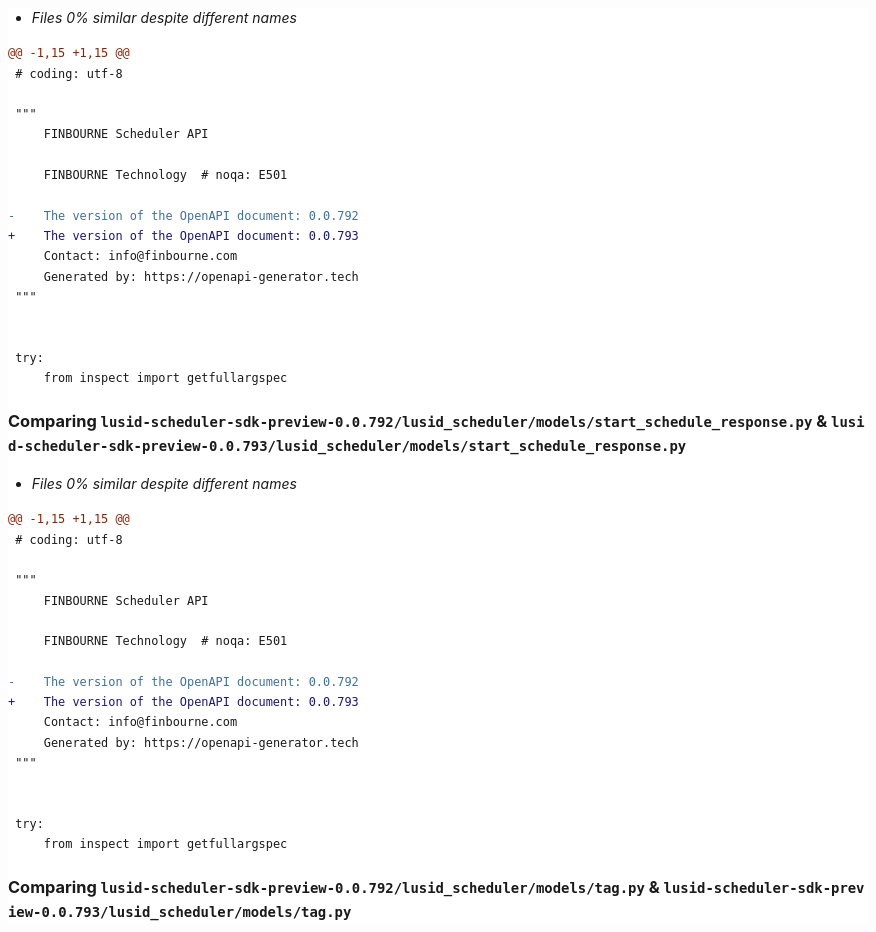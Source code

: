  * *Files 0% similar despite different names*

```diff
@@ -1,15 +1,15 @@
 # coding: utf-8
 
 """
     FINBOURNE Scheduler API
 
     FINBOURNE Technology  # noqa: E501
 
-    The version of the OpenAPI document: 0.0.792
+    The version of the OpenAPI document: 0.0.793
     Contact: info@finbourne.com
     Generated by: https://openapi-generator.tech
 """
 
 
 try:
     from inspect import getfullargspec
```

### Comparing `lusid-scheduler-sdk-preview-0.0.792/lusid_scheduler/models/start_schedule_response.py` & `lusid-scheduler-sdk-preview-0.0.793/lusid_scheduler/models/start_schedule_response.py`

 * *Files 0% similar despite different names*

```diff
@@ -1,15 +1,15 @@
 # coding: utf-8
 
 """
     FINBOURNE Scheduler API
 
     FINBOURNE Technology  # noqa: E501
 
-    The version of the OpenAPI document: 0.0.792
+    The version of the OpenAPI document: 0.0.793
     Contact: info@finbourne.com
     Generated by: https://openapi-generator.tech
 """
 
 
 try:
     from inspect import getfullargspec
```

### Comparing `lusid-scheduler-sdk-preview-0.0.792/lusid_scheduler/models/tag.py` & `lusid-scheduler-sdk-preview-0.0.793/lusid_scheduler/models/tag.py`

